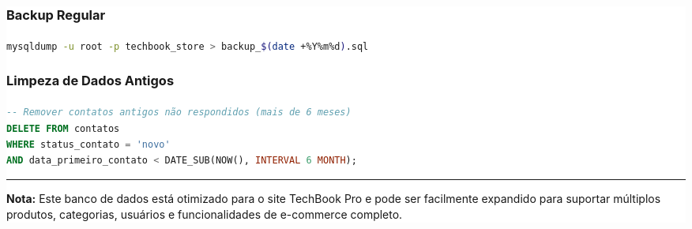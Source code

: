 ### Backup Regular

```bash
mysqldump -u root -p techbook_store > backup_$(date +%Y%m%d).sql
```

### Limpeza de Dados Antigos

```sql
-- Remover contatos antigos não respondidos (mais de 6 meses)
DELETE FROM contatos
WHERE status_contato = 'novo'
AND data_primeiro_contato < DATE_SUB(NOW(), INTERVAL 6 MONTH);
```

---

**Nota:** Este banco de dados está otimizado para o site TechBook Pro e pode ser facilmente expandido para suportar múltiplos produtos, categorias, usuários e funcionalidades de e-commerce completo.
